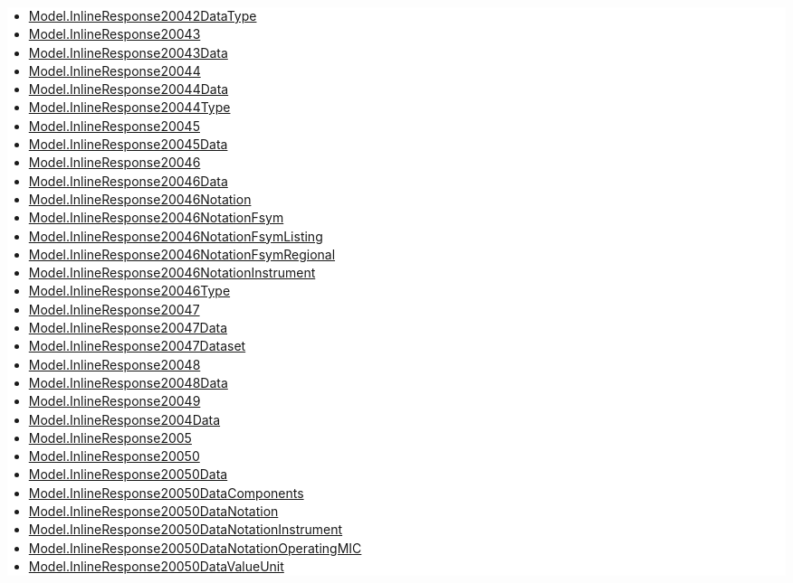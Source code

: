  - [Model.InlineResponse20042DataType](https://github.com/FactSet/enterprise-sdk/tree/main/code/dotnet/QuotesAPIforDigitalPortals/v3/docs/InlineResponse20042DataType.md)
 - [Model.InlineResponse20043](https://github.com/FactSet/enterprise-sdk/tree/main/code/dotnet/QuotesAPIforDigitalPortals/v3/docs/InlineResponse20043.md)
 - [Model.InlineResponse20043Data](https://github.com/FactSet/enterprise-sdk/tree/main/code/dotnet/QuotesAPIforDigitalPortals/v3/docs/InlineResponse20043Data.md)
 - [Model.InlineResponse20044](https://github.com/FactSet/enterprise-sdk/tree/main/code/dotnet/QuotesAPIforDigitalPortals/v3/docs/InlineResponse20044.md)
 - [Model.InlineResponse20044Data](https://github.com/FactSet/enterprise-sdk/tree/main/code/dotnet/QuotesAPIforDigitalPortals/v3/docs/InlineResponse20044Data.md)
 - [Model.InlineResponse20044Type](https://github.com/FactSet/enterprise-sdk/tree/main/code/dotnet/QuotesAPIforDigitalPortals/v3/docs/InlineResponse20044Type.md)
 - [Model.InlineResponse20045](https://github.com/FactSet/enterprise-sdk/tree/main/code/dotnet/QuotesAPIforDigitalPortals/v3/docs/InlineResponse20045.md)
 - [Model.InlineResponse20045Data](https://github.com/FactSet/enterprise-sdk/tree/main/code/dotnet/QuotesAPIforDigitalPortals/v3/docs/InlineResponse20045Data.md)
 - [Model.InlineResponse20046](https://github.com/FactSet/enterprise-sdk/tree/main/code/dotnet/QuotesAPIforDigitalPortals/v3/docs/InlineResponse20046.md)
 - [Model.InlineResponse20046Data](https://github.com/FactSet/enterprise-sdk/tree/main/code/dotnet/QuotesAPIforDigitalPortals/v3/docs/InlineResponse20046Data.md)
 - [Model.InlineResponse20046Notation](https://github.com/FactSet/enterprise-sdk/tree/main/code/dotnet/QuotesAPIforDigitalPortals/v3/docs/InlineResponse20046Notation.md)
 - [Model.InlineResponse20046NotationFsym](https://github.com/FactSet/enterprise-sdk/tree/main/code/dotnet/QuotesAPIforDigitalPortals/v3/docs/InlineResponse20046NotationFsym.md)
 - [Model.InlineResponse20046NotationFsymListing](https://github.com/FactSet/enterprise-sdk/tree/main/code/dotnet/QuotesAPIforDigitalPortals/v3/docs/InlineResponse20046NotationFsymListing.md)
 - [Model.InlineResponse20046NotationFsymRegional](https://github.com/FactSet/enterprise-sdk/tree/main/code/dotnet/QuotesAPIforDigitalPortals/v3/docs/InlineResponse20046NotationFsymRegional.md)
 - [Model.InlineResponse20046NotationInstrument](https://github.com/FactSet/enterprise-sdk/tree/main/code/dotnet/QuotesAPIforDigitalPortals/v3/docs/InlineResponse20046NotationInstrument.md)
 - [Model.InlineResponse20046Type](https://github.com/FactSet/enterprise-sdk/tree/main/code/dotnet/QuotesAPIforDigitalPortals/v3/docs/InlineResponse20046Type.md)
 - [Model.InlineResponse20047](https://github.com/FactSet/enterprise-sdk/tree/main/code/dotnet/QuotesAPIforDigitalPortals/v3/docs/InlineResponse20047.md)
 - [Model.InlineResponse20047Data](https://github.com/FactSet/enterprise-sdk/tree/main/code/dotnet/QuotesAPIforDigitalPortals/v3/docs/InlineResponse20047Data.md)
 - [Model.InlineResponse20047Dataset](https://github.com/FactSet/enterprise-sdk/tree/main/code/dotnet/QuotesAPIforDigitalPortals/v3/docs/InlineResponse20047Dataset.md)
 - [Model.InlineResponse20048](https://github.com/FactSet/enterprise-sdk/tree/main/code/dotnet/QuotesAPIforDigitalPortals/v3/docs/InlineResponse20048.md)
 - [Model.InlineResponse20048Data](https://github.com/FactSet/enterprise-sdk/tree/main/code/dotnet/QuotesAPIforDigitalPortals/v3/docs/InlineResponse20048Data.md)
 - [Model.InlineResponse20049](https://github.com/FactSet/enterprise-sdk/tree/main/code/dotnet/QuotesAPIforDigitalPortals/v3/docs/InlineResponse20049.md)
 - [Model.InlineResponse2004Data](https://github.com/FactSet/enterprise-sdk/tree/main/code/dotnet/QuotesAPIforDigitalPortals/v3/docs/InlineResponse2004Data.md)
 - [Model.InlineResponse2005](https://github.com/FactSet/enterprise-sdk/tree/main/code/dotnet/QuotesAPIforDigitalPortals/v3/docs/InlineResponse2005.md)
 - [Model.InlineResponse20050](https://github.com/FactSet/enterprise-sdk/tree/main/code/dotnet/QuotesAPIforDigitalPortals/v3/docs/InlineResponse20050.md)
 - [Model.InlineResponse20050Data](https://github.com/FactSet/enterprise-sdk/tree/main/code/dotnet/QuotesAPIforDigitalPortals/v3/docs/InlineResponse20050Data.md)
 - [Model.InlineResponse20050DataComponents](https://github.com/FactSet/enterprise-sdk/tree/main/code/dotnet/QuotesAPIforDigitalPortals/v3/docs/InlineResponse20050DataComponents.md)
 - [Model.InlineResponse20050DataNotation](https://github.com/FactSet/enterprise-sdk/tree/main/code/dotnet/QuotesAPIforDigitalPortals/v3/docs/InlineResponse20050DataNotation.md)
 - [Model.InlineResponse20050DataNotationInstrument](https://github.com/FactSet/enterprise-sdk/tree/main/code/dotnet/QuotesAPIforDigitalPortals/v3/docs/InlineResponse20050DataNotationInstrument.md)
 - [Model.InlineResponse20050DataNotationOperatingMIC](https://github.com/FactSet/enterprise-sdk/tree/main/code/dotnet/QuotesAPIforDigitalPortals/v3/docs/InlineResponse20050DataNotationOperatingMIC.md)
 - [Model.InlineResponse20050DataValueUnit](https://github.com/FactSet/enterprise-sdk/tree/main/code/dotnet/QuotesAPIforDigitalPortals/v3/docs/InlineResponse20050DataValueUnit.md)